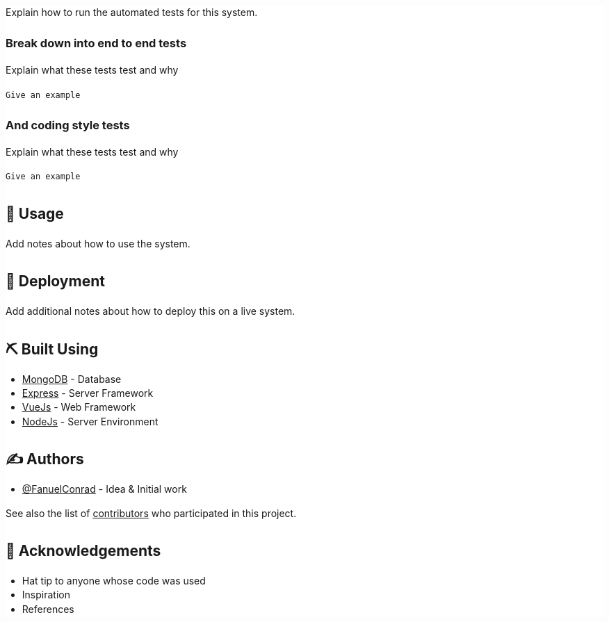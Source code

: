 Explain how to run the automated tests for this system.

### Break down into end to end tests

Explain what these tests test and why

```
Give an example
```

### And coding style tests

Explain what these tests test and why

```
Give an example
```

## 🎈 Usage <a name="usage"></a>

Add notes about how to use the system.

## 🚀 Deployment <a name = "deployment"></a>

Add additional notes about how to deploy this on a live system.

## ⛏️ Built Using <a name = "built_using"></a>

- [MongoDB](https://www.mongodb.com/) - Database
- [Express](https://expressjs.com/) - Server Framework
- [VueJs](https://vuejs.org/) - Web Framework
- [NodeJs](https://nodejs.org/en/) - Server Environment

## ✍️ Authors <a name = "authors"></a>

- [@FanuelConrad](https://github.com/FanuelConrad) - Idea & Initial work

See also the list of [contributors](https://github.com/kylelobo/The-Documentation-Compendium/contributors) who participated in this project.

## 🎉 Acknowledgements <a name = "acknowledgement"></a>

- Hat tip to anyone whose code was used
- Inspiration
- References
